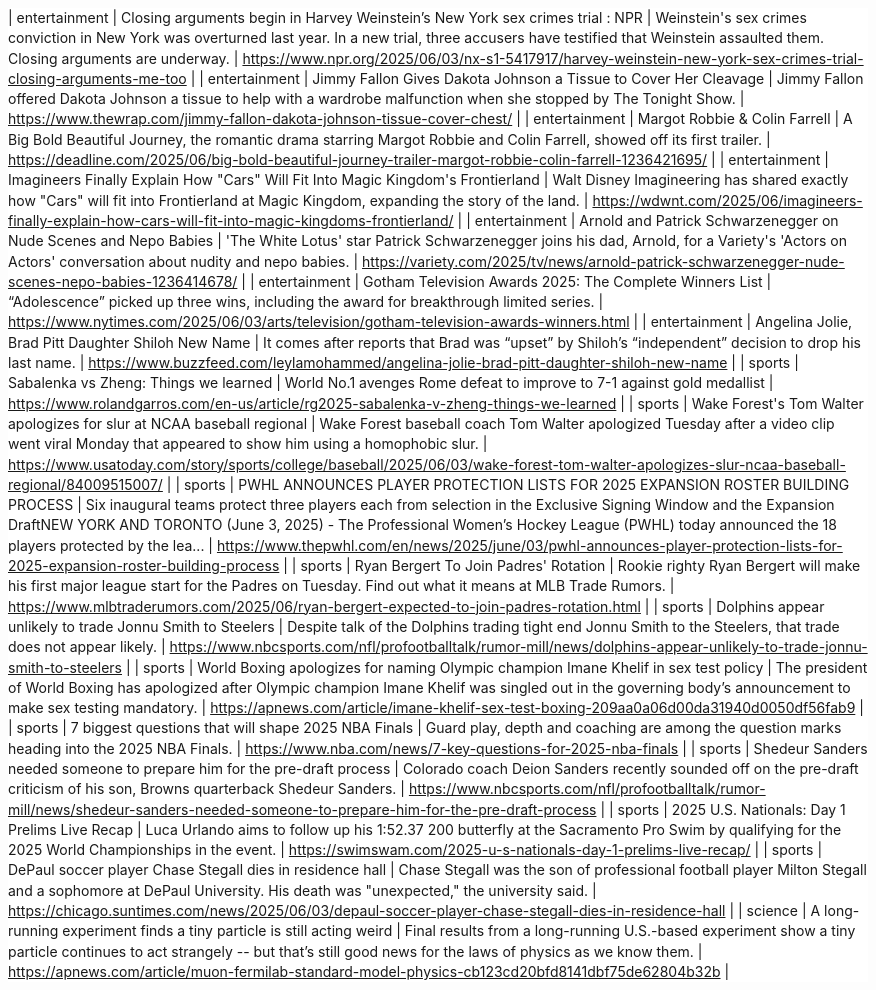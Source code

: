 | entertainment | Closing arguments begin in Harvey Weinstein’s New York sex crimes trial : NPR | Weinstein's sex crimes conviction in New York was overturned last year. In a new trial, three accusers have testified that Weinstein assaulted them. Closing arguments are underway. | https://www.npr.org/2025/06/03/nx-s1-5417917/harvey-weinstein-new-york-sex-crimes-trial-closing-arguments-me-too |
| entertainment | Jimmy Fallon Gives Dakota Johnson a Tissue to Cover Her Cleavage | Jimmy Fallon offered Dakota Johnson a tissue to help with a wardrobe malfunction when she stopped by The Tonight Show. | https://www.thewrap.com/jimmy-fallon-dakota-johnson-tissue-cover-chest/ |
| entertainment | Margot Robbie & Colin Farrell | A Big Bold Beautiful Journey, the romantic drama starring Margot Robbie and Colin Farrell, showed off its first trailer. | https://deadline.com/2025/06/big-bold-beautiful-journey-trailer-margot-robbie-colin-farrell-1236421695/ |
| entertainment | Imagineers Finally Explain How "Cars" Will Fit Into Magic Kingdom's Frontierland | Walt Disney Imagineering has shared exactly how "Cars" will fit into Frontierland at Magic Kingdom, expanding the story of the land. | https://wdwnt.com/2025/06/imagineers-finally-explain-how-cars-will-fit-into-magic-kingdoms-frontierland/ |
| entertainment | Arnold and Patrick Schwarzenegger on Nude Scenes and Nepo Babies | 'The White Lotus' star Patrick Schwarzenegger joins his dad, Arnold, for a Variety's 'Actors on Actors' conversation about nudity and nepo babies. | https://variety.com/2025/tv/news/arnold-patrick-schwarzenegger-nude-scenes-nepo-babies-1236414678/ |
| entertainment | Gotham Television Awards 2025: The Complete Winners List | “Adolescence” picked up three wins, including the award for breakthrough limited series. | https://www.nytimes.com/2025/06/03/arts/television/gotham-television-awards-winners.html |
| entertainment | Angelina Jolie, Brad Pitt Daughter Shiloh New Name | It comes after reports that Brad was “upset” by Shiloh’s “independent” decision to drop his last name. | https://www.buzzfeed.com/leylamohammed/angelina-jolie-brad-pitt-daughter-shiloh-new-name |
| sports | Sabalenka vs Zheng: Things we learned | World No.1 avenges Rome defeat to improve to 7-1 against gold medallist | https://www.rolandgarros.com/en-us/article/rg2025-sabalenka-v-zheng-things-we-learned |
| sports | Wake Forest's Tom Walter apologizes for slur at NCAA baseball regional | Wake Forest baseball coach Tom Walter apologized Tuesday after a video clip went viral Monday that appeared to show him using a homophobic slur. | https://www.usatoday.com/story/sports/college/baseball/2025/06/03/wake-forest-tom-walter-apologizes-slur-ncaa-baseball-regional/84009515007/ |
| sports | PWHL ANNOUNCES PLAYER PROTECTION LISTS FOR 2025 EXPANSION ROSTER BUILDING PROCESS | Six inaugural teams protect three players each from selection in the Exclusive Signing Window and the Expansion DraftNEW YORK AND TORONTO (June 3, 2025) - The Professional Women’s Hockey League (PWHL) today announced the 18 players protected by the lea... | https://www.thepwhl.com/en/news/2025/june/03/pwhl-announces-player-protection-lists-for-2025-expansion-roster-building-process |
| sports | Ryan Bergert To Join Padres' Rotation | Rookie righty Ryan Bergert will make his first major league start for the Padres on Tuesday. Find out what it means at MLB Trade Rumors. | https://www.mlbtraderumors.com/2025/06/ryan-bergert-expected-to-join-padres-rotation.html |
| sports | Dolphins appear unlikely to trade Jonnu Smith to Steelers | Despite talk of the Dolphins trading tight end Jonnu Smith to the Steelers, that trade does not appear likely. | https://www.nbcsports.com/nfl/profootballtalk/rumor-mill/news/dolphins-appear-unlikely-to-trade-jonnu-smith-to-steelers |
| sports | World Boxing apologizes for naming Olympic champion Imane Khelif in sex test policy | The president of World Boxing has apologized after Olympic champion Imane Khelif was singled out in the governing body’s announcement to make sex testing mandatory. | https://apnews.com/article/imane-khelif-sex-test-boxing-209aa0a06d00da31940d0050df56fab9 |
| sports | 7 biggest questions that will shape 2025 NBA Finals | Guard play, depth and coaching are among the question marks heading into the 2025 NBA Finals. | https://www.nba.com/news/7-key-questions-for-2025-nba-finals |
| sports | Shedeur Sanders needed someone to prepare him for the pre-draft process | Colorado coach Deion Sanders recently sounded off on the pre-draft criticism of his son, Browns quarterback Shedeur Sanders. | https://www.nbcsports.com/nfl/profootballtalk/rumor-mill/news/shedeur-sanders-needed-someone-to-prepare-him-for-the-pre-draft-process |
| sports | 2025 U.S. Nationals: Day 1 Prelims Live Recap | Luca Urlando aims to follow up his 1:52.37 200 butterfly at the Sacramento Pro Swim by qualifying for the 2025 World Championships in the event. | https://swimswam.com/2025-u-s-nationals-day-1-prelims-live-recap/ |
| sports | DePaul soccer player Chase Stegall dies in residence hall | Chase Stegall was the son of professional football player Milton Stegall and a sophomore at DePaul University. His death was "unexpected," the university said. | https://chicago.suntimes.com/news/2025/06/03/depaul-soccer-player-chase-stegall-dies-in-residence-hall |
| science | A long-running experiment finds a tiny particle is still acting weird | Final results from a long-running U.S.-based experiment show a tiny particle continues to act strangely -- but that’s still good news for the laws of physics as we know them. | https://apnews.com/article/muon-fermilab-standard-model-physics-cb123cd20bfd8141dbf75de62804b32b |